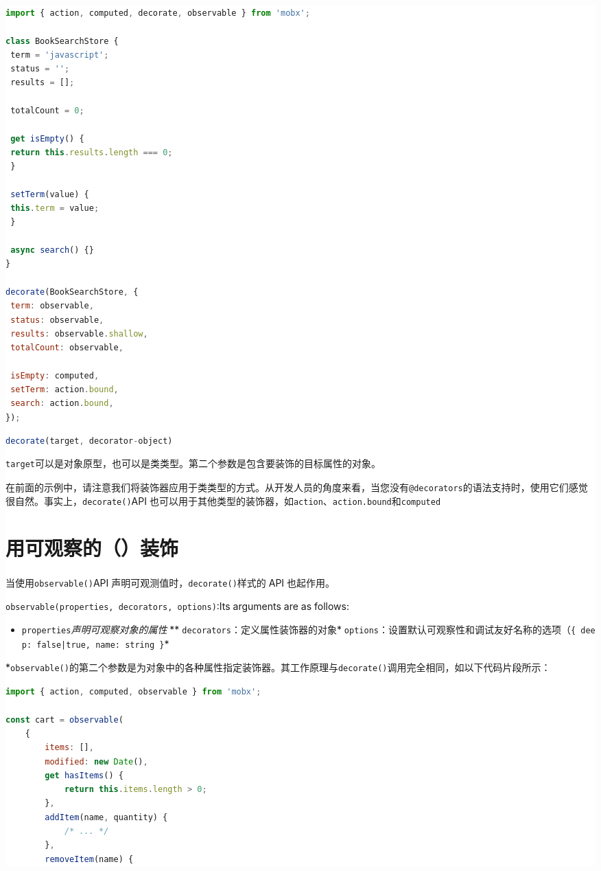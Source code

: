 ```jsx
import { action, computed, decorate, observable } from 'mobx';

class BookSearchStore {
 term = 'javascript';
 status = '';
 results = [];

 totalCount = 0;

 get isEmpty() {
 return this.results.length === 0;
 }

 setTerm(value) {
 this.term = value;
 }

 async search() {}
}

decorate(BookSearchStore, {
 term: observable,
 status: observable,
 results: observable.shallow,
 totalCount: observable,

 isEmpty: computed,
 setTerm: action.bound,
 search: action.bound,
});
```

```jsx
decorate(target, decorator-object)
```

`target`可以是对象原型，也可以是类类型。第二个参数是包含要装饰的目标属性的对象。

在前面的示例中，请注意我们将装饰器应用于类类型的方式。从开发人员的角度来看，当您没有`@decorators`的语法支持时，使用它们感觉很自然。事实上，`decorate()`API 也可以用于其他类型的装饰器，如`action`、`action.bound`和`computed`

# 用可观察的（）装饰

当使用`observable()`API 声明可观测值时，`decorate()`样式的 API 也起作用。

`observable(properties, decorators, options)`:Its arguments are as follows:

*   `properties`*声明可观察对象的属性*
**   `decorators`：定义属性装饰器的对象*   `options`：设置默认可观察性和调试友好名称的选项（`{ deep: false|true, name: string }`*

 *`observable()`的第二个参数是为对象中的各种属性指定装饰器。其工作原理与`decorate()`调用完全相同，如以下代码片段所示：

```jsx
import { action, computed, observable } from 'mobx';

const cart = observable(
    {
        items: [],
        modified: new Date(),
        get hasItems() {
            return this.items.length > 0;
        },
        addItem(name, quantity) {
            /* ... */
        },
        removeItem(name) {
```